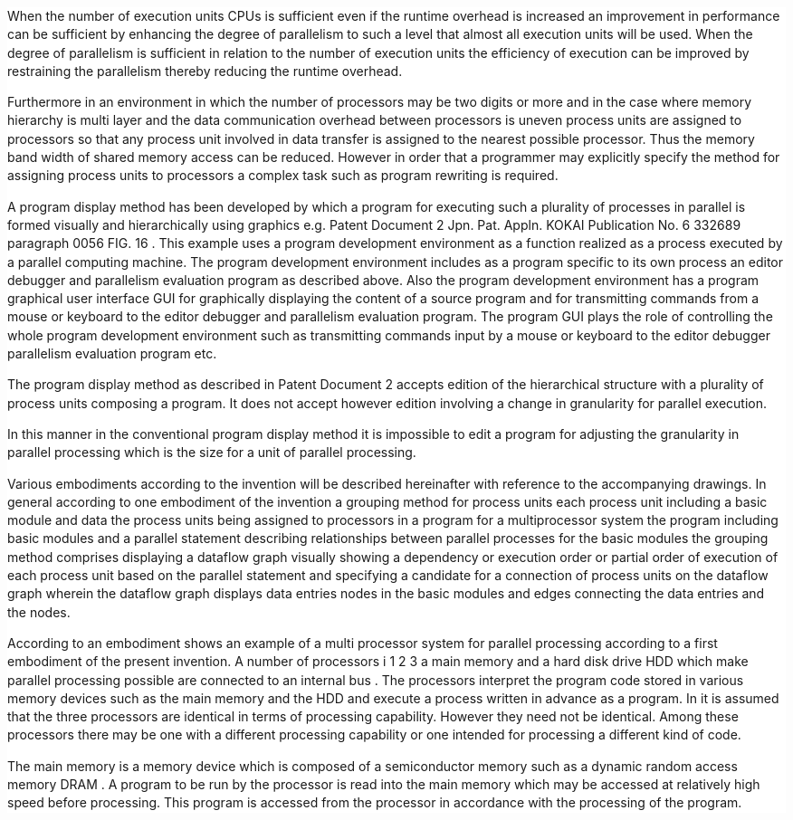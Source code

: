 When the number of execution units CPUs is sufficient even if the runtime overhead is increased an improvement in performance can be sufficient by enhancing the degree of parallelism to such a level that almost all execution units will be used. When the degree of parallelism is sufficient in relation to the number of execution units the efficiency of execution can be improved by restraining the parallelism thereby reducing the runtime overhead.

Furthermore in an environment in which the number of processors may be two digits or more and in the case where memory hierarchy is multi layer and the data communication overhead between processors is uneven process units are assigned to processors so that any process unit involved in data transfer is assigned to the nearest possible processor. Thus the memory band width of shared memory access can be reduced. However in order that a programmer may explicitly specify the method for assigning process units to processors a complex task such as program rewriting is required.

A program display method has been developed by which a program for executing such a plurality of processes in parallel is formed visually and hierarchically using graphics e.g. Patent Document 2 Jpn. Pat. Appln. KOKAI Publication No. 6 332689 paragraph 0056 FIG. 16 . This example uses a program development environment as a function realized as a process executed by a parallel computing machine. The program development environment includes as a program specific to its own process an editor debugger and parallelism evaluation program as described above. Also the program development environment has a program graphical user interface GUI for graphically displaying the content of a source program and for transmitting commands from a mouse or keyboard to the editor debugger and parallelism evaluation program. The program GUI plays the role of controlling the whole program development environment such as transmitting commands input by a mouse or keyboard to the editor debugger parallelism evaluation program etc.

The program display method as described in Patent Document 2 accepts edition of the hierarchical structure with a plurality of process units composing a program. It does not accept however edition involving a change in granularity for parallel execution.

In this manner in the conventional program display method it is impossible to edit a program for adjusting the granularity in parallel processing which is the size for a unit of parallel processing.

Various embodiments according to the invention will be described hereinafter with reference to the accompanying drawings. In general according to one embodiment of the invention a grouping method for process units each process unit including a basic module and data the process units being assigned to processors in a program for a multiprocessor system the program including basic modules and a parallel statement describing relationships between parallel processes for the basic modules the grouping method comprises displaying a dataflow graph visually showing a dependency or execution order or partial order of execution of each process unit based on the parallel statement and specifying a candidate for a connection of process units on the dataflow graph wherein the dataflow graph displays data entries nodes in the basic modules and edges connecting the data entries and the nodes.

According to an embodiment shows an example of a multi processor system for parallel processing according to a first embodiment of the present invention. A number of processors i 1 2 3 a main memory and a hard disk drive HDD which make parallel processing possible are connected to an internal bus . The processors interpret the program code stored in various memory devices such as the main memory and the HDD and execute a process written in advance as a program. In it is assumed that the three processors are identical in terms of processing capability. However they need not be identical. Among these processors there may be one with a different processing capability or one intended for processing a different kind of code.

The main memory is a memory device which is composed of a semiconductor memory such as a dynamic random access memory DRAM . A program to be run by the processor is read into the main memory which may be accessed at relatively high speed before processing. This program is accessed from the processor in accordance with the processing of the program.

